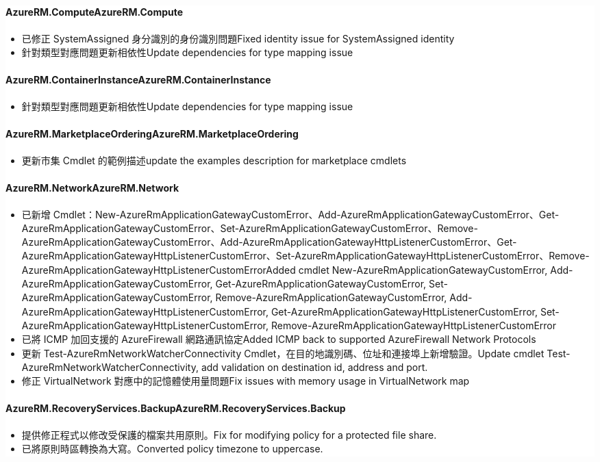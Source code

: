 #### <a name="azurermcompute"></a><span data-ttu-id="a19d9-116">AzureRM.Compute</span><span class="sxs-lookup"><span data-stu-id="a19d9-116">AzureRM.Compute</span></span>
* <span data-ttu-id="a19d9-117">已修正 SystemAssigned 身分識別的身份識別問題</span><span class="sxs-lookup"><span data-stu-id="a19d9-117">Fixed identity issue for SystemAssigned identity</span></span>
* <span data-ttu-id="a19d9-118">針對類型對應問題更新相依性</span><span class="sxs-lookup"><span data-stu-id="a19d9-118">Update dependencies for type mapping issue</span></span>

#### <a name="azurermcontainerinstance"></a><span data-ttu-id="a19d9-119">AzureRM.ContainerInstance</span><span class="sxs-lookup"><span data-stu-id="a19d9-119">AzureRM.ContainerInstance</span></span>
* <span data-ttu-id="a19d9-120">針對類型對應問題更新相依性</span><span class="sxs-lookup"><span data-stu-id="a19d9-120">Update dependencies for type mapping issue</span></span>

#### <a name="azurermmarketplaceordering"></a><span data-ttu-id="a19d9-121">AzureRM.MarketplaceOrdering</span><span class="sxs-lookup"><span data-stu-id="a19d9-121">AzureRM.MarketplaceOrdering</span></span>
* <span data-ttu-id="a19d9-122">更新市集 Cmdlet 的範例描述</span><span class="sxs-lookup"><span data-stu-id="a19d9-122">update the examples description for marketplace cmdlets</span></span>

#### <a name="azurermnetwork"></a><span data-ttu-id="a19d9-123">AzureRM.Network</span><span class="sxs-lookup"><span data-stu-id="a19d9-123">AzureRM.Network</span></span>
* <span data-ttu-id="a19d9-124">已新增 Cmdlet：New-AzureRmApplicationGatewayCustomError、Add-AzureRmApplicationGatewayCustomError、Get-AzureRmApplicationGatewayCustomError、Set-AzureRmApplicationGatewayCustomError、Remove-AzureRmApplicationGatewayCustomError、Add-AzureRmApplicationGatewayHttpListenerCustomError、Get-AzureRmApplicationGatewayHttpListenerCustomError、Set-AzureRmApplicationGatewayHttpListenerCustomError、Remove-AzureRmApplicationGatewayHttpListenerCustomError</span><span class="sxs-lookup"><span data-stu-id="a19d9-124">Added cmdlet New-AzureRmApplicationGatewayCustomError, Add-AzureRmApplicationGatewayCustomError, Get-AzureRmApplicationGatewayCustomError, Set-AzureRmApplicationGatewayCustomError, Remove-AzureRmApplicationGatewayCustomError, Add-AzureRmApplicationGatewayHttpListenerCustomError, Get-AzureRmApplicationGatewayHttpListenerCustomError, Set-AzureRmApplicationGatewayHttpListenerCustomError, Remove-AzureRmApplicationGatewayHttpListenerCustomError</span></span>
* <span data-ttu-id="a19d9-125">已將 ICMP 加回支援的 AzureFirewall 網路通訊協定</span><span class="sxs-lookup"><span data-stu-id="a19d9-125">Added ICMP back to supported AzureFirewall Network Protocols</span></span>
* <span data-ttu-id="a19d9-126">更新 Test-AzureRmNetworkWatcherConnectivity Cmdlet，在目的地識別碼、位址和連接埠上新增驗證。</span><span class="sxs-lookup"><span data-stu-id="a19d9-126">Update cmdlet Test-AzureRmNetworkWatcherConnectivity, add validation on destination id, address and port.</span></span> 
* <span data-ttu-id="a19d9-127">修正 VirtualNetwork 對應中的記憶體使用量問題</span><span class="sxs-lookup"><span data-stu-id="a19d9-127">Fix issues with memory usage in VirtualNetwork map</span></span>

#### <a name="azurermrecoveryservicesbackup"></a><span data-ttu-id="a19d9-128">AzureRM.RecoveryServices.Backup</span><span class="sxs-lookup"><span data-stu-id="a19d9-128">AzureRM.RecoveryServices.Backup</span></span>
* <span data-ttu-id="a19d9-129">提供修正程式以修改受保護的檔案共用原則。</span><span class="sxs-lookup"><span data-stu-id="a19d9-129">Fix for modifying policy for a protected file share.</span></span>
* <span data-ttu-id="a19d9-130">已將原則時區轉換為大寫。</span><span class="sxs-lookup"><span data-stu-id="a19d9-130">Converted policy timezone to uppercase.</span></span>
